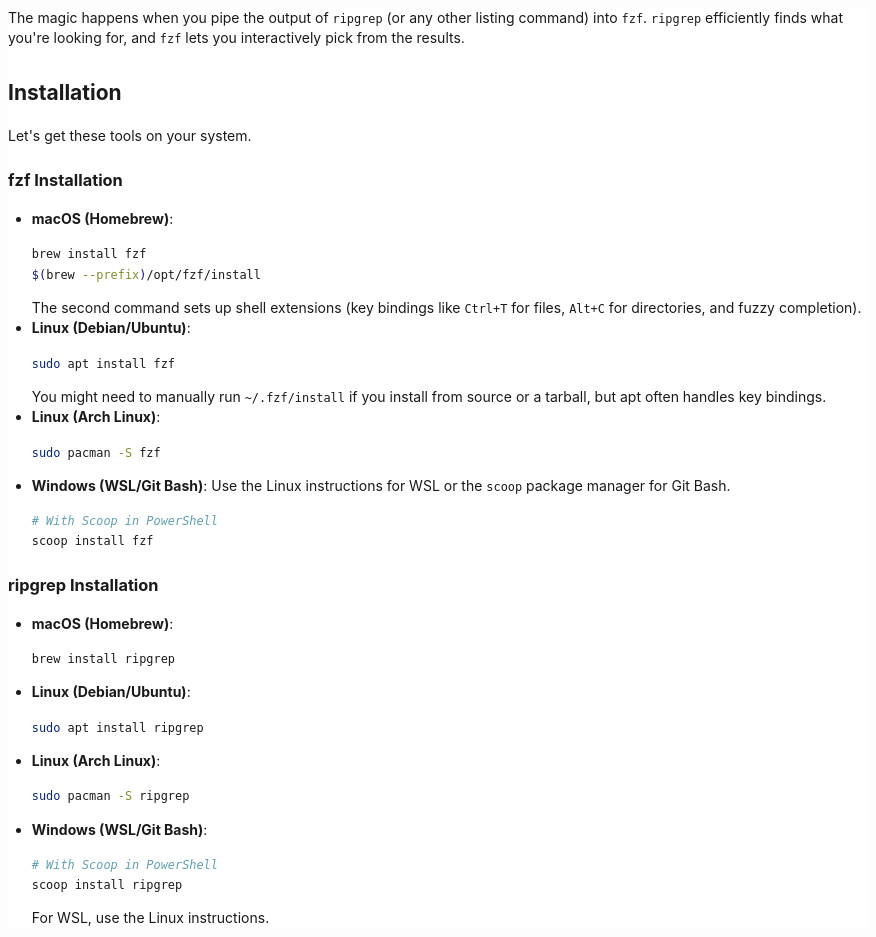 The magic happens when you pipe the output of `ripgrep` (or any other listing command) into `fzf`. `ripgrep` efficiently finds what you're looking for, and `fzf` lets you interactively pick from the results.

## Installation

Let's get these tools on your system.

### fzf Installation

*   **macOS (Homebrew)**:
    ```bash
    brew install fzf
    $(brew --prefix)/opt/fzf/install
    ```
    The second command sets up shell extensions (key bindings like `Ctrl+T` for files, `Alt+C` for directories, and fuzzy completion).
*   **Linux (Debian/Ubuntu)**:
    ```bash
    sudo apt install fzf
    ```
    You might need to manually run `~/.fzf/install` if you install from source or a tarball, but apt often handles key bindings.
*   **Linux (Arch Linux)**:
    ```bash
    sudo pacman -S fzf
    ```
*   **Windows (WSL/Git Bash)**: Use the Linux instructions for WSL or the `scoop` package manager for Git Bash.
    ```powershell
    # With Scoop in PowerShell
    scoop install fzf
    ```

### ripgrep Installation

*   **macOS (Homebrew)**:
    ```bash
    brew install ripgrep
    ```
*   **Linux (Debian/Ubuntu)**:
    ```bash
    sudo apt install ripgrep
    ```
*   **Linux (Arch Linux)**:
    ```bash
    sudo pacman -S ripgrep
    ```
*   **Windows (WSL/Git Bash)**:
    ```powershell
    # With Scoop in PowerShell
    scoop install ripgrep
    ```
    For WSL, use the Linux instructions.
